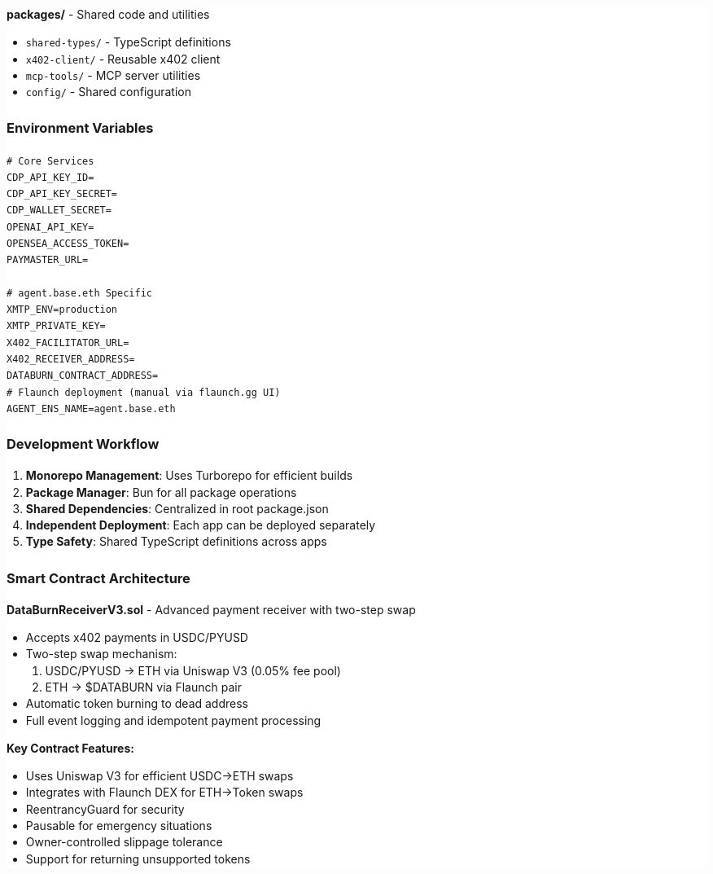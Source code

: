**packages/** - Shared code and utilities
- `shared-types/` - TypeScript definitions
- `x402-client/` - Reusable x402 client
- `mcp-tools/` - MCP server utilities
- `config/` - Shared configuration

### Environment Variables

```env
# Core Services
CDP_API_KEY_ID=
CDP_API_KEY_SECRET=
CDP_WALLET_SECRET=
OPENAI_API_KEY=
OPENSEA_ACCESS_TOKEN=
PAYMASTER_URL=

# agent.base.eth Specific
XMTP_ENV=production
XMTP_PRIVATE_KEY=
X402_FACILITATOR_URL=
X402_RECEIVER_ADDRESS=
DATABURN_CONTRACT_ADDRESS=
# Flaunch deployment (manual via flaunch.gg UI)
AGENT_ENS_NAME=agent.base.eth

```

### Development Workflow

1. **Monorepo Management**: Uses Turborepo for efficient builds
2. **Package Manager**: Bun for all package operations
3. **Shared Dependencies**: Centralized in root package.json
4. **Independent Deployment**: Each app can be deployed separately
5. **Type Safety**: Shared TypeScript definitions across apps

### Smart Contract Architecture

**DataBurnReceiverV3.sol** - Advanced payment receiver with two-step swap
- Accepts x402 payments in USDC/PYUSD
- Two-step swap mechanism:
  1. USDC/PYUSD → ETH via Uniswap V3 (0.05% fee pool)
  2. ETH → $DATABURN via Flaunch pair
- Automatic token burning to dead address
- Full event logging and idempotent payment processing

**Key Contract Features:**
- Uses Uniswap V3 for efficient USDC→ETH swaps
- Integrates with Flaunch DEX for ETH→Token swaps
- ReentrancyGuard for security
- Pausable for emergency situations
- Owner-controlled slippage tolerance
- Support for returning unsupported tokens
